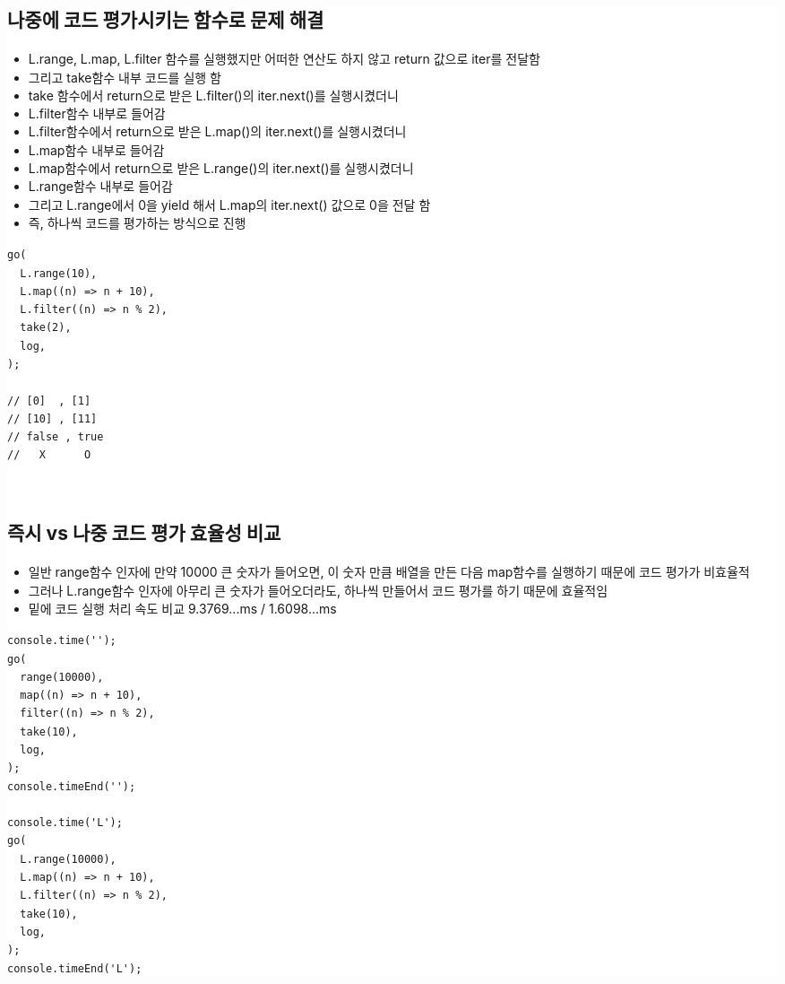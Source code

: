 ## 나중에 코드 평가시키는 함수로 문제 해결

- L.range, L.map, L.filter 함수를 실행했지만 어떠한 연산도 하지 않고 return 값으로 iter를 전달함
- 그리고 take함수 내부 코드를 실행 함
- take 함수에서 return으로 받은 L.filter()의 iter.next()를 실행시켰더니
- L.filter함수 내부로 들어감
- L.filter함수에서 return으로 받은 L.map()의 iter.next()를 실행시켰더니
- L.map함수 내부로 들어감
- L.map함수에서 return으로 받은 L.range()의 iter.next()를 실행시켰더니
- L.range함수 내부로 들어감
- 그리고 L.range에서 0을 yield 해서 L.map의 iter.next() 값으로 0을 전달 함
- 즉, 하나씩 코드를 평가하는 방식으로 진행

```tsx
go(
  L.range(10),
  L.map((n) => n + 10),
  L.filter((n) => n % 2),
  take(2),
  log,
);

// [0]  , [1]
// [10] , [11]
// false , true
//   X      O
```

<br>

## 즉시 vs 나중 코드 평가 효율성 비교

- 일반 range함수 인자에 만약 10000 큰 숫자가 들어오면, 이 숫자 만큼 배열을 만든 다음 map함수를 실행하기 때문에 코드 평가가 비효율적
- 그러나 L.range함수 인자에 아무리 큰 숫자가 들어오더라도, 하나씩 만들어서 코드 평가를 하기 때문에 효율적임
- 밑에 코드 실행 처리 속도 비교 9.3769...ms / 1.6098...ms

```tsx
console.time('');
go(
  range(10000),
  map((n) => n + 10),
  filter((n) => n % 2),
  take(10),
  log,
);
console.timeEnd('');

console.time('L');
go(
  L.range(10000),
  L.map((n) => n + 10),
  L.filter((n) => n % 2),
  take(10),
  log,
);
console.timeEnd('L');
```
